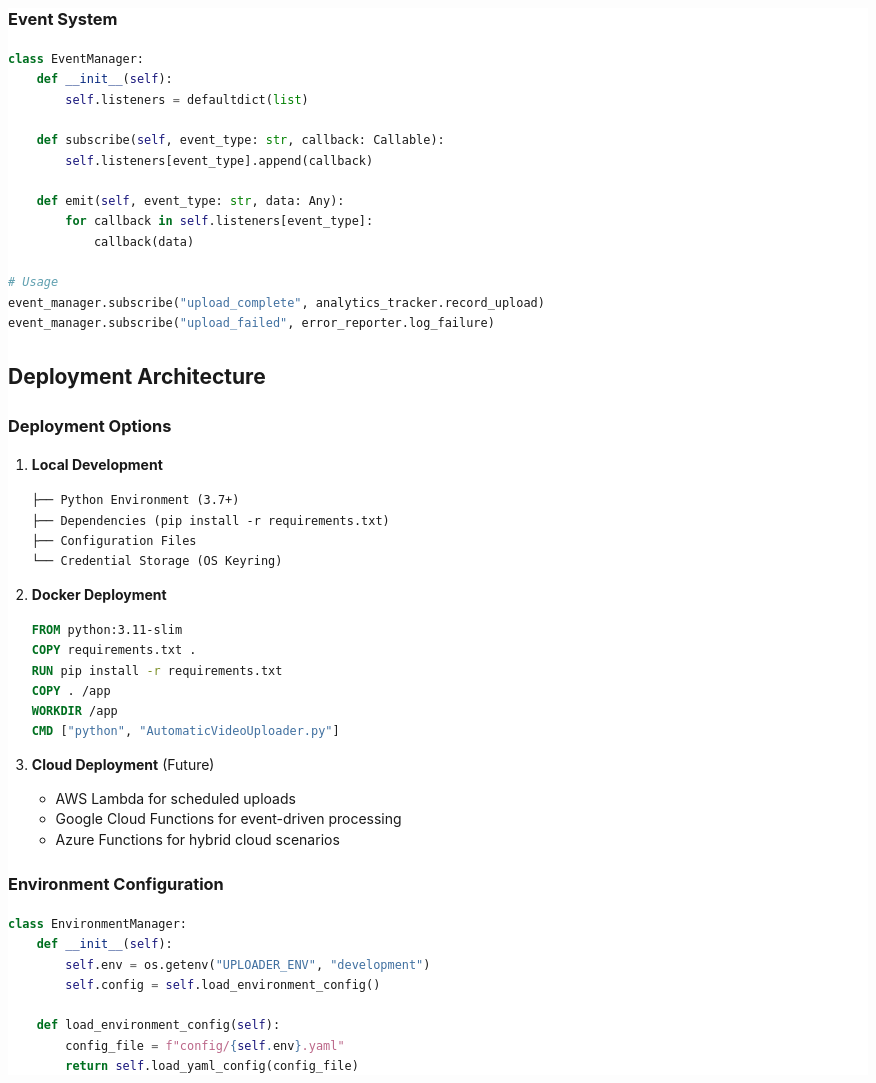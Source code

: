 ### Event System

```python
class EventManager:
    def __init__(self):
        self.listeners = defaultdict(list)
    
    def subscribe(self, event_type: str, callback: Callable):
        self.listeners[event_type].append(callback)
    
    def emit(self, event_type: str, data: Any):
        for callback in self.listeners[event_type]:
            callback(data)

# Usage
event_manager.subscribe("upload_complete", analytics_tracker.record_upload)
event_manager.subscribe("upload_failed", error_reporter.log_failure)
```

## Deployment Architecture

### Deployment Options

1. **Local Development**
   ```
   ├── Python Environment (3.7+)
   ├── Dependencies (pip install -r requirements.txt)
   ├── Configuration Files
   └── Credential Storage (OS Keyring)
   ```

2. **Docker Deployment**
   ```dockerfile
   FROM python:3.11-slim
   COPY requirements.txt .
   RUN pip install -r requirements.txt
   COPY . /app
   WORKDIR /app
   CMD ["python", "AutomaticVideoUploader.py"]
   ```

3. **Cloud Deployment** (Future)
   - AWS Lambda for scheduled uploads
   - Google Cloud Functions for event-driven processing
   - Azure Functions for hybrid cloud scenarios

### Environment Configuration

```python
class EnvironmentManager:
    def __init__(self):
        self.env = os.getenv("UPLOADER_ENV", "development")
        self.config = self.load_environment_config()
    
    def load_environment_config(self):
        config_file = f"config/{self.env}.yaml"
        return self.load_yaml_config(config_file)
```
